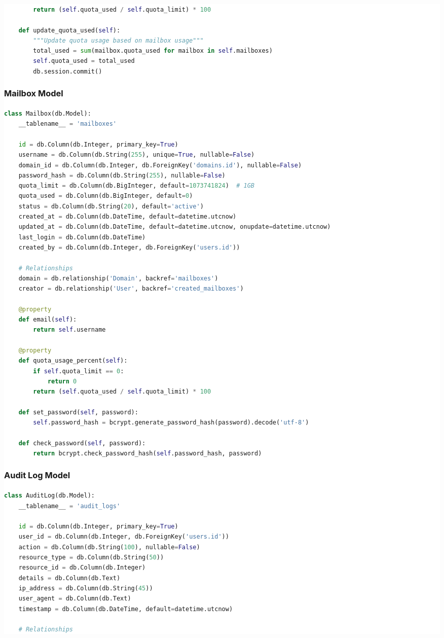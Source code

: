 ```python
        return (self.quota_used / self.quota_limit) * 100
    
    def update_quota_used(self):
        """Update quota usage based on mailbox usage"""
        total_used = sum(mailbox.quota_used for mailbox in self.mailboxes)
        self.quota_used = total_used
        db.session.commit()
```

### Mailbox Model
```python
class Mailbox(db.Model):
    __tablename__ = 'mailboxes'
    
    id = db.Column(db.Integer, primary_key=True)
    username = db.Column(db.String(255), unique=True, nullable=False)
    domain_id = db.Column(db.Integer, db.ForeignKey('domains.id'), nullable=False)
    password_hash = db.Column(db.String(255), nullable=False)
    quota_limit = db.Column(db.BigInteger, default=1073741824)  # 1GB
    quota_used = db.Column(db.BigInteger, default=0)
    status = db.Column(db.String(20), default='active')
    created_at = db.Column(db.DateTime, default=datetime.utcnow)
    updated_at = db.Column(db.DateTime, default=datetime.utcnow, onupdate=datetime.utcnow)
    last_login = db.Column(db.DateTime)
    created_by = db.Column(db.Integer, db.ForeignKey('users.id'))
    
    # Relationships
    domain = db.relationship('Domain', backref='mailboxes')
    creator = db.relationship('User', backref='created_mailboxes')
    
    @property
    def email(self):
        return self.username
    
    @property
    def quota_usage_percent(self):
        if self.quota_limit == 0:
            return 0
        return (self.quota_used / self.quota_limit) * 100
    
    def set_password(self, password):
        self.password_hash = bcrypt.generate_password_hash(password).decode('utf-8')
    
    def check_password(self, password):
        return bcrypt.check_password_hash(self.password_hash, password)
```

### Audit Log Model
```python
class AuditLog(db.Model):
    __tablename__ = 'audit_logs'
    
    id = db.Column(db.Integer, primary_key=True)
    user_id = db.Column(db.Integer, db.ForeignKey('users.id'))
    action = db.Column(db.String(100), nullable=False)
    resource_type = db.Column(db.String(50))
    resource_id = db.Column(db.Integer)
    details = db.Column(db.Text)
    ip_address = db.Column(db.String(45))
    user_agent = db.Column(db.Text)
    timestamp = db.Column(db.DateTime, default=datetime.utcnow)
    
    # Relationships
```